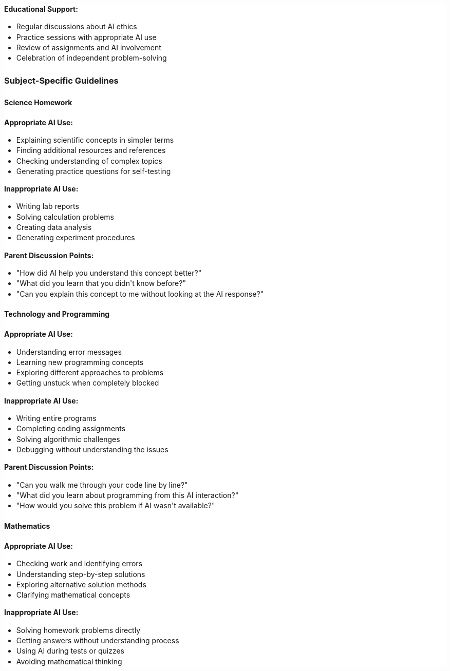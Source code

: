 **Educational Support:**
- Regular discussions about AI ethics
- Practice sessions with appropriate AI use
- Review of assignments and AI involvement
- Celebration of independent problem-solving

### Subject-Specific Guidelines

#### Science Homework

**Appropriate AI Use:**
- Explaining scientific concepts in simpler terms
- Finding additional resources and references
- Checking understanding of complex topics
- Generating practice questions for self-testing

**Inappropriate AI Use:**
- Writing lab reports
- Solving calculation problems
- Creating data analysis
- Generating experiment procedures

**Parent Discussion Points:**
- "How did AI help you understand this concept better?"
- "What did you learn that you didn't know before?"
- "Can you explain this concept to me without looking at the AI response?"

#### Technology and Programming

**Appropriate AI Use:**
- Understanding error messages
- Learning new programming concepts
- Exploring different approaches to problems
- Getting unstuck when completely blocked

**Inappropriate AI Use:**
- Writing entire programs
- Completing coding assignments
- Solving algorithmic challenges
- Debugging without understanding the issues

**Parent Discussion Points:**
- "Can you walk me through your code line by line?"
- "What did you learn about programming from this AI interaction?"
- "How would you solve this problem if AI wasn't available?"

#### Mathematics

**Appropriate AI Use:**
- Checking work and identifying errors
- Understanding step-by-step solutions
- Exploring alternative solution methods
- Clarifying mathematical concepts

**Inappropriate AI Use:**
- Solving homework problems directly
- Getting answers without understanding process
- Using AI during tests or quizzes
- Avoiding mathematical thinking
